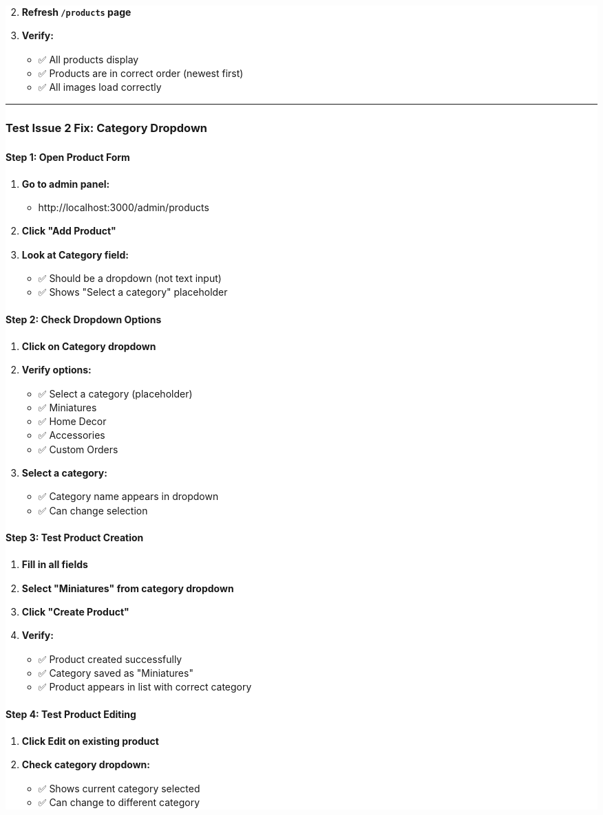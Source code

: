 2. **Refresh `/products` page**

3. **Verify:**
   - ✅ All products display
   - ✅ Products are in correct order (newest first)
   - ✅ All images load correctly

---

### **Test Issue 2 Fix: Category Dropdown**

#### **Step 1: Open Product Form**

1. **Go to admin panel:**
   - http://localhost:3000/admin/products

2. **Click "Add Product"**

3. **Look at Category field:**
   - ✅ Should be a dropdown (not text input)
   - ✅ Shows "Select a category" placeholder

#### **Step 2: Check Dropdown Options**

1. **Click on Category dropdown**

2. **Verify options:**
   - ✅ Select a category (placeholder)
   - ✅ Miniatures
   - ✅ Home Decor
   - ✅ Accessories
   - ✅ Custom Orders

3. **Select a category:**
   - ✅ Category name appears in dropdown
   - ✅ Can change selection

#### **Step 3: Test Product Creation**

1. **Fill in all fields**

2. **Select "Miniatures" from category dropdown**

3. **Click "Create Product"**

4. **Verify:**
   - ✅ Product created successfully
   - ✅ Category saved as "Miniatures"
   - ✅ Product appears in list with correct category

#### **Step 4: Test Product Editing**

1. **Click Edit on existing product**

2. **Check category dropdown:**
   - ✅ Shows current category selected
   - ✅ Can change to different category
